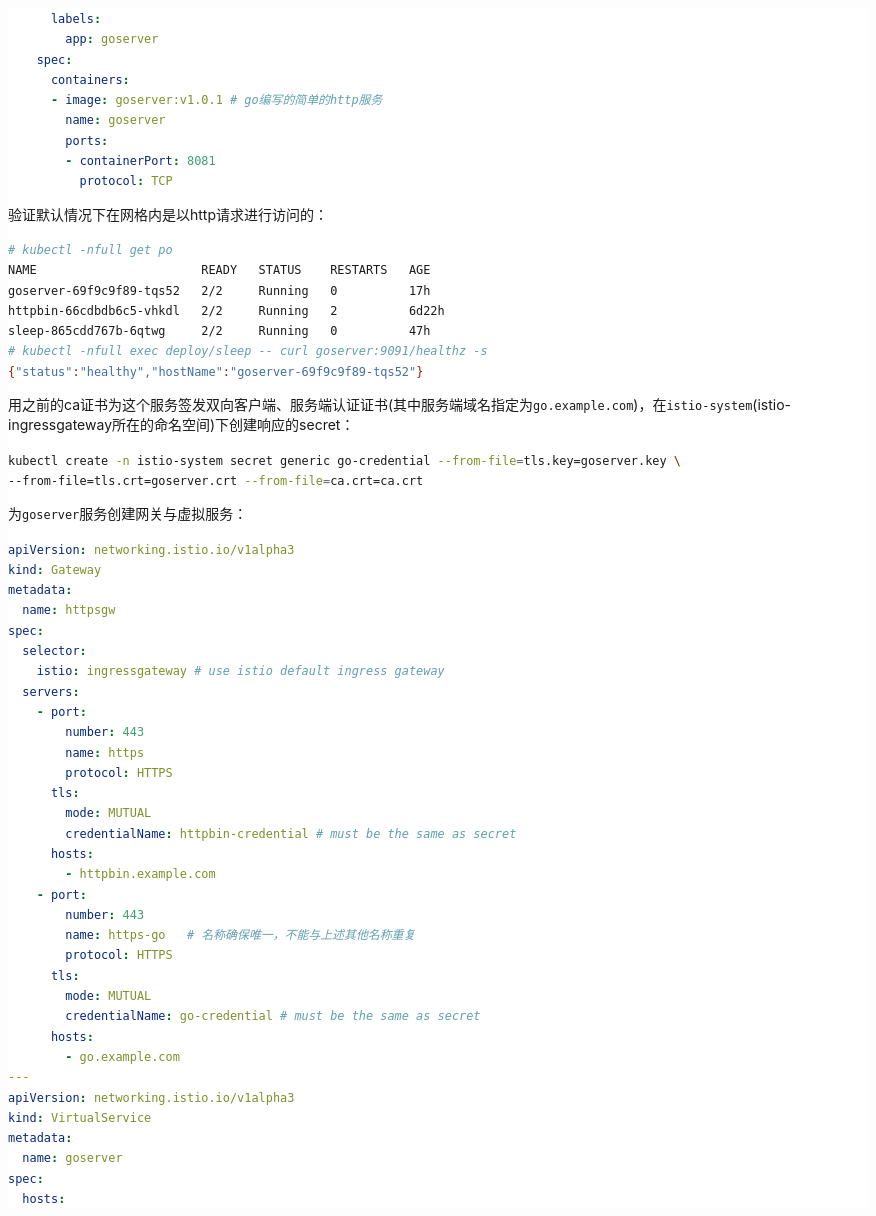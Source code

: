 ```yaml
      labels:
        app: goserver
    spec:
      containers:
      - image: goserver:v1.0.1 # go编写的简单的http服务
        name: goserver
        ports:
        - containerPort: 8081
          protocol: TCP
```

验证默认情况下在网格内是以http请求进行访问的：

```bash
# kubectl -nfull get po
NAME                       READY   STATUS    RESTARTS   AGE
goserver-69f9c9f89-tqs52   2/2     Running   0          17h
httpbin-66cdbdb6c5-vhkdl   2/2     Running   2          6d22h
sleep-865cdd767b-6qtwg     2/2     Running   0          47h
# kubectl -nfull exec deploy/sleep -- curl goserver:9091/healthz -s
{"status":"healthy","hostName":"goserver-69f9c9f89-tqs52"}
```

用之前的ca证书为这个服务签发双向客户端、服务端认证证书(其中服务端域名指定为`go.example.com`)，在`istio-system`(istio-ingressgateway所在的命名空间)下创建响应的secret：

```bash
kubectl create -n istio-system secret generic go-credential --from-file=tls.key=goserver.key \
--from-file=tls.crt=goserver.crt --from-file=ca.crt=ca.crt
```

为`goserver`服务创建网关与虚拟服务：

```yaml
apiVersion: networking.istio.io/v1alpha3
kind: Gateway
metadata:
  name: httpsgw
spec:
  selector:
    istio: ingressgateway # use istio default ingress gateway
  servers:
    - port:
        number: 443
        name: https
        protocol: HTTPS
      tls:
        mode: MUTUAL
        credentialName: httpbin-credential # must be the same as secret
      hosts:
        - httpbin.example.com
    - port:
        number: 443
        name: https-go   # 名称确保唯一，不能与上述其他名称重复
        protocol: HTTPS
      tls:
        mode: MUTUAL
        credentialName: go-credential # must be the same as secret
      hosts:
        - go.example.com
---
apiVersion: networking.istio.io/v1alpha3
kind: VirtualService
metadata:
  name: goserver
spec:
  hosts:
```